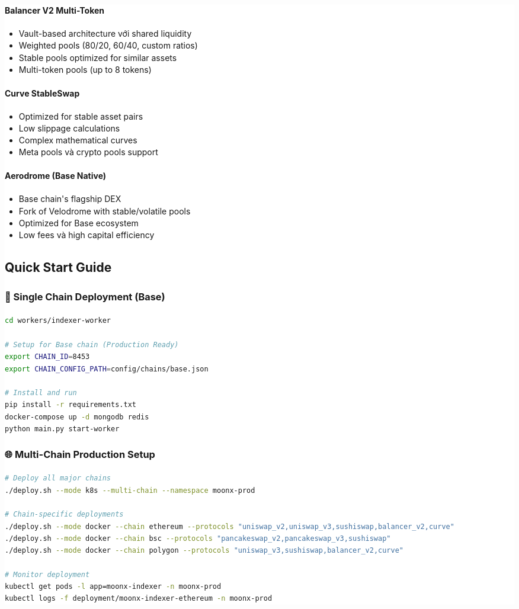 #### **Balancer V2 Multi-Token**  
- Vault-based architecture với shared liquidity
- Weighted pools (80/20, 60/40, custom ratios)
- Stable pools optimized for similar assets
- Multi-token pools (up to 8 tokens)

#### **Curve StableSwap**
- Optimized for stable asset pairs
- Low slippage calculations
- Complex mathematical curves
- Meta pools và crypto pools support

#### **Aerodrome (Base Native)**
- Base chain's flagship DEX
- Fork of Velodrome with stable/volatile pools
- Optimized for Base ecosystem
- Low fees và high capital efficiency

## Quick Start Guide

### 🚀 Single Chain Deployment (Base)

```bash
cd workers/indexer-worker

# Setup for Base chain (Production Ready)
export CHAIN_ID=8453
export CHAIN_CONFIG_PATH=config/chains/base.json

# Install and run
pip install -r requirements.txt
docker-compose up -d mongodb redis
python main.py start-worker
```

### 🌐 Multi-Chain Production Setup

```bash
# Deploy all major chains
./deploy.sh --mode k8s --multi-chain --namespace moonx-prod

# Chain-specific deployments
./deploy.sh --mode docker --chain ethereum --protocols "uniswap_v2,uniswap_v3,sushiswap,balancer_v2,curve"
./deploy.sh --mode docker --chain bsc --protocols "pancakeswap_v2,pancakeswap_v3,sushiswap"
./deploy.sh --mode docker --chain polygon --protocols "uniswap_v3,sushiswap,balancer_v2,curve"

# Monitor deployment
kubectl get pods -l app=moonx-indexer -n moonx-prod
kubectl logs -f deployment/moonx-indexer-ethereum -n moonx-prod
```
